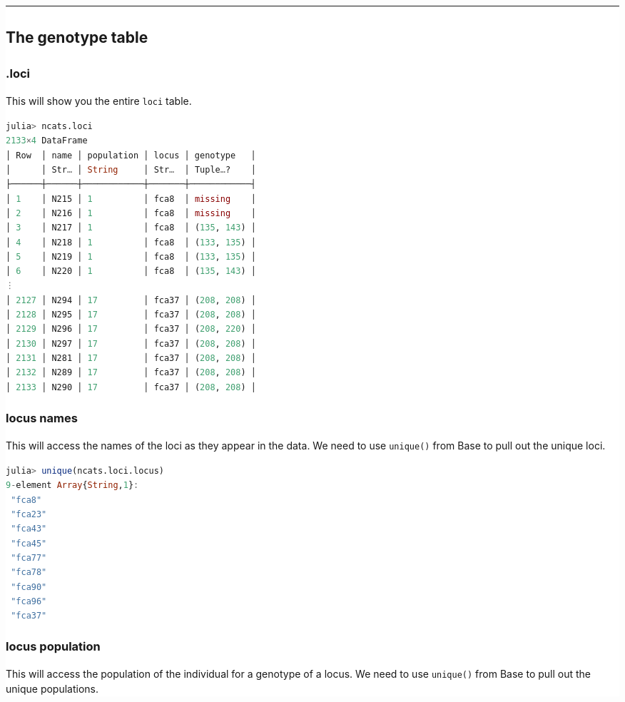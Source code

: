 --------------------

## The genotype table

### .loci

This will show you the entire `loci` table.

```julia
julia> ncats.loci
2133×4 DataFrame
│ Row  │ name │ population │ locus │ genotype   │
│      │ Str… │ String     │ Str…  │ Tuple…?    │
├──────┼──────┼────────────┼───────┼────────────┤
│ 1    │ N215 │ 1          │ fca8  │ missing    │
│ 2    │ N216 │ 1          │ fca8  │ missing    │
│ 3    │ N217 │ 1          │ fca8  │ (135, 143) │
│ 4    │ N218 │ 1          │ fca8  │ (133, 135) │
│ 5    │ N219 │ 1          │ fca8  │ (133, 135) │
│ 6    │ N220 │ 1          │ fca8  │ (135, 143) │
⋮
│ 2127 │ N294 │ 17         │ fca37 │ (208, 208) │
│ 2128 │ N295 │ 17         │ fca37 │ (208, 208) │
│ 2129 │ N296 │ 17         │ fca37 │ (208, 220) │
│ 2130 │ N297 │ 17         │ fca37 │ (208, 208) │
│ 2131 │ N281 │ 17         │ fca37 │ (208, 208) │
│ 2132 │ N289 │ 17         │ fca37 │ (208, 208) │
│ 2133 │ N290 │ 17         │ fca37 │ (208, 208) │
```

### locus names

This will access the names of the loci as they appear in the data. We need to use  `unique()` from Base to pull out the unique loci. 

```julia
julia> unique(ncats.loci.locus)
9-element Array{String,1}:
 "fca8" 
 "fca23"
 "fca43"
 "fca45"
 "fca77"
 "fca78"
 "fca90"
 "fca96"
 "fca37"
```

### locus population

This will access the population of the individual for a genotype of a locus. We need to use `unique()` from Base to pull out the unique populations. 
